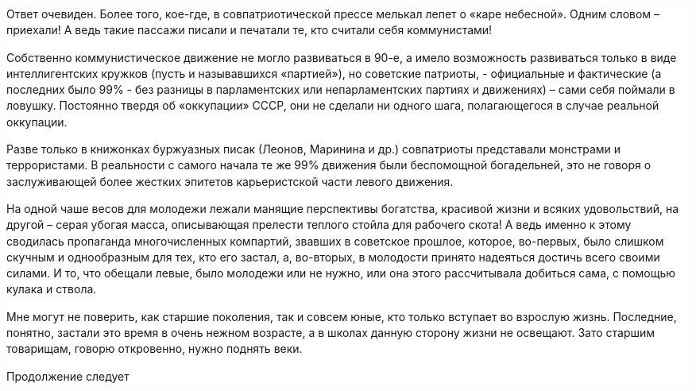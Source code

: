 Ответ очевиден. Более того, кое-где, в совпатриотической прессе мелькал лепет о «каре небесной». Одним словом – приехали! А ведь такие пассажи писали и печатали те, кто считали себя коммунистами!

Собственно коммунистическое движение не могло развиваться в 90-е, а имело возможность развиваться только в виде интеллигентских кружков (пусть и называвшихся «партией»), но советские патриоты, - официальные и фактические (а последних было 99% - без разницы в парламентских или непарламентских партиях и движениях) – сами себя поймали в ловушку. Постоянно твердя об «оккупации» СССР, они не сделали ни одного шага, полагающегося в случае реальной оккупации.

Разве только в книжонках буржуазных писак (Леонов, Маринина и др.) совпатриоты представали монстрами и террористами. В реальности с самого начала те же 99% движения были беспомощной богадельней, это не говоря о заслуживающей более жестких эпитетов карьеристской части левого движения.

На одной чаше весов для молодежи лежали манящие перспективы богатства, красивой жизни и всяких удовольствий, на другой – серая убогая масса, описывающая прелести теплого стойла для рабочего скота! А ведь именно к этому сводилась пропаганда многочисленных компартий, звавших в советское прошлое, которое, во-первых, было слишком скучным и однообразным для тех, кто его застал, а, во-вторых, в молодости принято надеяться достичь всего своими силами. И то, что обещали левые, было молодежи или не нужно, или она этого рассчитывала добиться сама, с помощью кулака и ствола.

Мне могут не поверить, как старшие поколения, так и совсем юные, кто только вступает во взрослую жизнь. Последние, понятно, застали это время в очень нежном возрасте, а в школах данную сторону жизни не освещают. Зато старшим товарищам, говорю откровенно, нужно поднять веки.

Продолжение следует